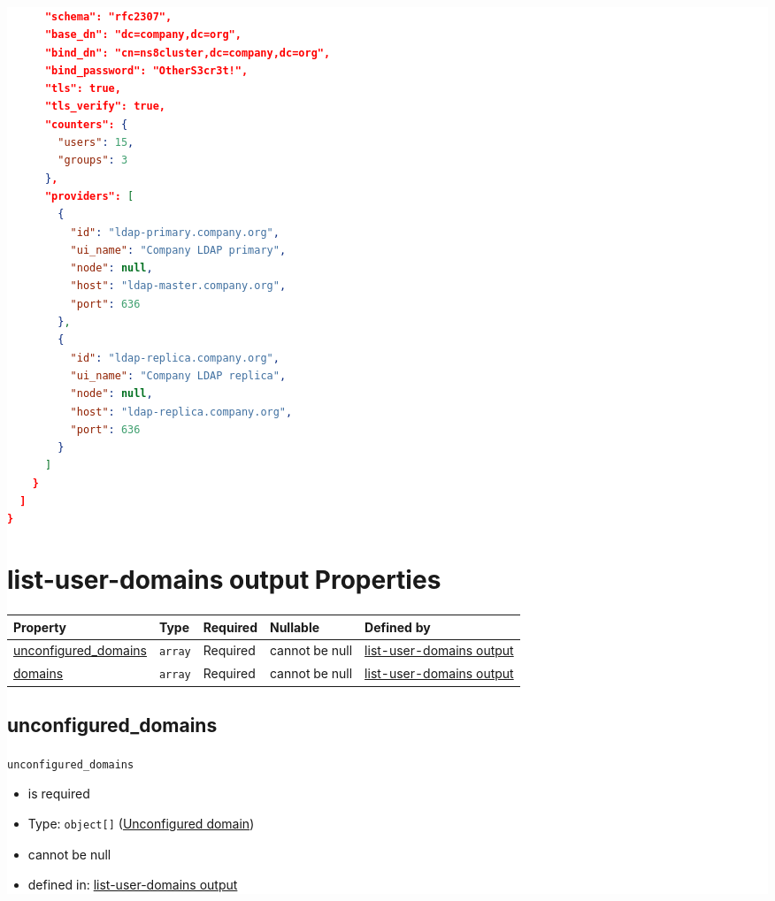 ```json
      "schema": "rfc2307",
      "base_dn": "dc=company,dc=org",
      "bind_dn": "cn=ns8cluster,dc=company,dc=org",
      "bind_password": "OtherS3cr3t!",
      "tls": true,
      "tls_verify": true,
      "counters": {
        "users": 15,
        "groups": 3
      },
      "providers": [
        {
          "id": "ldap-primary.company.org",
          "ui_name": "Company LDAP primary",
          "node": null,
          "host": "ldap-master.company.org",
          "port": 636
        },
        {
          "id": "ldap-replica.company.org",
          "ui_name": "Company LDAP replica",
          "node": null,
          "host": "ldap-replica.company.org",
          "port": 636
        }
      ]
    }
  ]
}
```

# list-user-domains output Properties

| Property                                       | Type    | Required | Nullable       | Defined by                                                                                                                                                                                    |
| :--------------------------------------------- | :------ | :------- | :------------- | :-------------------------------------------------------------------------------------------------------------------------------------------------------------------------------------------- |
| [unconfigured\_domains](#unconfigured_domains) | `array` | Required | cannot be null | [list-user-domains output](list-user-domains-output-properties-unconfigured_domains.md "http://schema.nethserver.org/cluster/list-user-domains-output.json#/properties/unconfigured_domains") |
| [domains](#domains)                            | `array` | Required | cannot be null | [list-user-domains output](list-user-domains-output-properties-domains.md "http://schema.nethserver.org/cluster/list-user-domains-output.json#/properties/domains")                           |

## unconfigured\_domains



`unconfigured_domains`

*   is required

*   Type: `object[]` ([Unconfigured domain](list-user-domains-output-defs-unconfigured-domain.md))

*   cannot be null

*   defined in: [list-user-domains output](list-user-domains-output-properties-unconfigured_domains.md "http://schema.nethserver.org/cluster/list-user-domains-output.json#/properties/unconfigured_domains")
